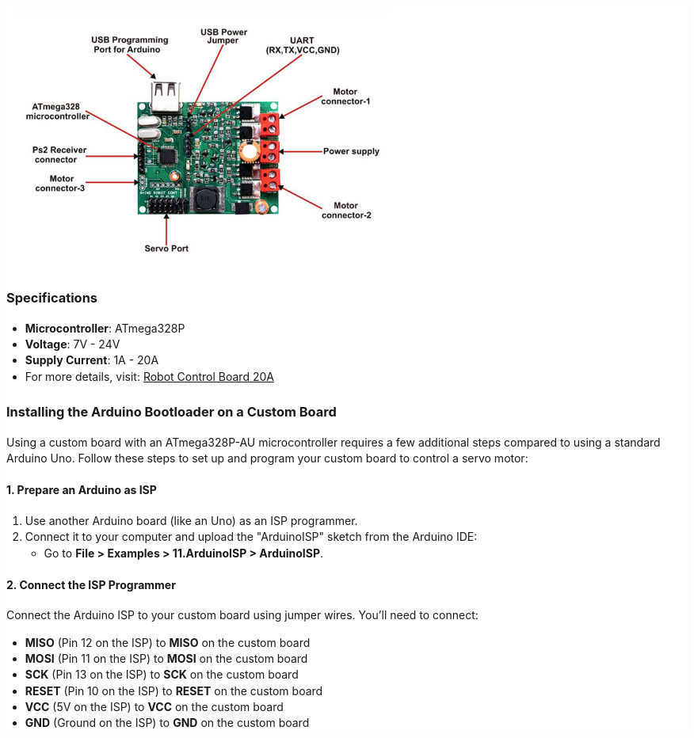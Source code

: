 <img src="https://github.com/Varshith-Poojary/mini-rc-firefighting-robot/blob/main/Arduino%20UNO%20R3%20based%2020A%20robot%20controller%20board.png" alt="Control Board" width="500"/>

### Specifications

- **Microcontroller**: ATmega328P
- **Voltage**: 7V - 24V
- **Supply Current**: 1A - 20A
- For more details, visit: [Robot Control Board 20A](https://robokits.co.in/development-board/motor-control-boards/robot-control-board/robot-control-board-20a-compatible-with-arduino)

### Installing the Arduino Bootloader on a Custom Board

Using a custom board with an ATmega328P-AU microcontroller requires a few additional steps compared to using a standard Arduino Uno. Follow these steps to set up and program your custom board to control a servo motor:

#### 1. Prepare an Arduino as ISP

1. Use another Arduino board (like an Uno) as an ISP programmer.
2. Connect it to your computer and upload the "ArduinoISP" sketch from the Arduino IDE:
   - Go to **File > Examples > 11.ArduinoISP > ArduinoISP**.

#### 2. Connect the ISP Programmer

Connect the Arduino ISP to your custom board using jumper wires. You’ll need to connect:

- **MISO** (Pin 12 on the ISP) to **MISO** on the custom board
- **MOSI** (Pin 11 on the ISP) to **MOSI** on the custom board
- **SCK** (Pin 13 on the ISP) to **SCK** on the custom board
- **RESET** (Pin 10 on the ISP) to **RESET** on the custom board
- **VCC** (5V on the ISP) to **VCC** on the custom board
- **GND** (Ground on the ISP) to **GND** on the custom board

